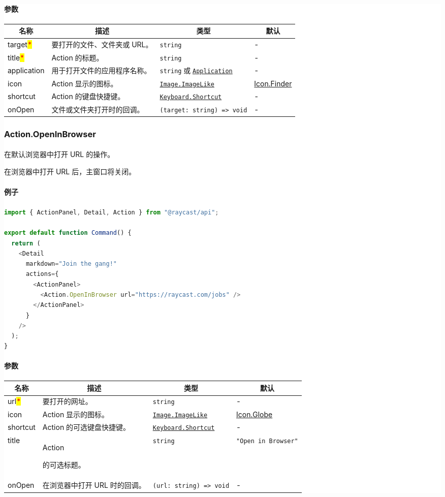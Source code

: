 #### 参数

| 名称                                       | 描述               | 类型                                                       | 默认                                      |
| ---------------------------------------- | ---------------- | -------------------------------------------------------- | --------------------------------------- |
| target<mark style="color:red;">\*</mark> | 要打开的文件、文件夹或 URL。 | `string`                                                 | -                                       |
| title<mark style="color:red;">\*</mark>  | Action 的标题。      | `string`                                                 | -                                       |
| application                              | 用于打开文件的应用程序名称。   | `string` 或 [`Application`](../utilities.md#application)  | -                                       |
| icon                                     | Action 显示的图标。    | [`Image.ImageLike`](icons-and-images.md#image.imagelike) | [Icon.Finder](icons-and-images.md#icon) |
| shortcut                                 | Action 的键盘快捷键。   | [`Keyboard.Shortcut`](../keyboard.md#keyboard.shortcut)  | -                                       |
| onOpen                                   | 文件或文件夹打开时的回调。    | `(target: string) => void`                               | -                                       |

### Action.OpenInBrowser

在默认浏览器中打开 URL 的操作。&#x20;

在浏览器中打开 URL 后，主窗口将关闭。

#### 例子

```typescript
import { ActionPanel, Detail, Action } from "@raycast/api";

export default function Command() {
  return (
    <Detail
      markdown="Join the gang!"
      actions={
        <ActionPanel>
          <Action.OpenInBrowser url="https://raycast.com/jobs" />
        </ActionPanel>
      }
    />
  );
}
```

#### 参数

| 名称                                    | 描述                          | 类型                                                       | 默认                                     |
| ------------------------------------- | --------------------------- | -------------------------------------------------------- | -------------------------------------- |
| url<mark style="color:red;">\*</mark> | 要打开的网址。                     | `string`                                                 | -                                      |
| icon                                  | Action 显示的图标。               | [`Image.ImageLike`](icons-and-images.md#image.imagelike) | [Icon.Globe](icons-and-images.md#icon) |
| shortcut                              | Action 的可选键盘快捷键。            | [`Keyboard.Shortcut`](../keyboard.md#keyboard.shortcut)  | -                                      |
| title                                 | <p>Action</p><p> 的可选标题。</p> | `string`                                                 | `"Open in Browser"`                    |
| onOpen                                | 在浏览器中打开 URL 时的回调。           | `(url: string) => void`                                  | -                                      |

